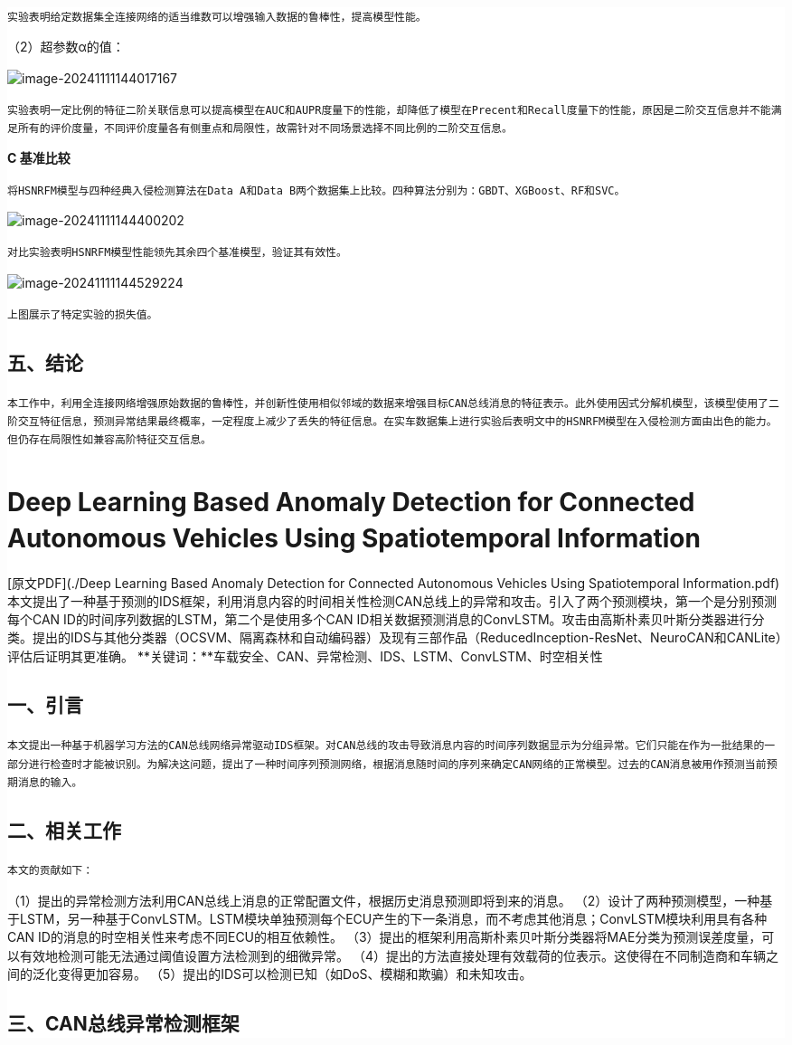     实验表明给定数据集全连接网络的适当维数可以增强输入数据的鲁棒性，提高模型性能。

（2）超参数α的值：

![image-20241111144017167](https://s2.loli.net/2024/11/11/FRUyf24ZqVut9KA.png)

    实验表明一定比例的特征二阶关联信息可以提高模型在AUC和AUPR度量下的性能，却降低了模型在Precent和Recall度量下的性能，原因是二阶交互信息并不能满足所有的评价度量，不同评价度量各有侧重点和局限性，故需针对不同场景选择不同比例的二阶交互信息。

**C 基准比较**

    将HSNRFM模型与四种经典入侵检测算法在Data A和Data B两个数据集上比较。四种算法分别为：GBDT、XGBoost、RF和SVC。

![image-20241111144400202](https://s2.loli.net/2024/11/11/fokGSr267c5QvUW.png)

    对比实验表明HSNRFM模型性能领先其余四个基准模型，验证其有效性。

![image-20241111144529224](https://s2.loli.net/2024/11/11/YkAOlRCejsaqg5t.png)

    上图展示了特定实验的损失值。

## 五、结论

    本工作中，利用全连接网络增强原始数据的鲁棒性，并创新性使用相似邻域的数据来增强目标CAN总线消息的特征表示。此外使用因式分解机模型，该模型使用了二阶交互特征信息，预测异常结果最终概率，一定程度上减少了丢失的特征信息。在实车数据集上进行实验后表明文中的HSNRFM模型在入侵检测方面由出色的能力。但仍存在局限性如兼容高阶特征交互信息。

# Deep Learning Based Anomaly Detection for Connected Autonomous Vehicles Using Spatiotemporal Information

[原文PDF](./Deep Learning Based Anomaly Detection for Connected Autonomous Vehicles Using Spatiotemporal Information.pdf)
	本文提出了一种基于预测的IDS框架，利用消息内容的时间相关性检测CAN总线上的异常和攻击。引入了两个预测模块，第一个是分别预测每个CAN ID的时间序列数据的LSTM，第二个是使用多个CAN ID相关数据预测消息的ConvLSTM。攻击由高斯朴素贝叶斯分类器进行分类。提出的IDS与其他分类器（OCSVM、隔离森林和自动编码器）及现有三部作品（ReducedInception-ResNet、NeuroCAN和CANLite）评估后证明其更准确。
**关键词：**车载安全、CAN、异常检测、IDS、LSTM、ConvLSTM、时空相关性

## 一、引言

    本文提出一种基于机器学习方法的CAN总线网络异常驱动IDS框架。对CAN总线的攻击导致消息内容的时间序列数据显示为分组异常。它们只能在作为一批结果的一部分进行检查时才能被识别。为解决这问题，提出了一种时间序列预测网络，根据消息随时间的序列来确定CAN网络的正常模型。过去的CAN消息被用作预测当前预期消息的输入。

## 二、相关工作

    本文的贡献如下：
（1）提出的异常检测方法利用CAN总线上消息的正常配置文件，根据历史消息预测即将到来的消息。
（2）设计了两种预测模型，一种基于LSTM，另一种基于ConvLSTM。LSTM模块单独预测每个ECU产生的下一条消息，而不考虑其他消息；ConvLSTM模块利用具有各种CAN ID的消息的时空相关性来考虑不同ECU的相互依赖性。
（3）提出的框架利用高斯朴素贝叶斯分类器将MAE分类为预测误差度量，可以有效地检测可能无法通过阈值设置方法检测到的细微异常。
（4）提出的方法直接处理有效载荷的位表示。这使得在不同制造商和车辆之间的泛化变得更加容易。
（5）提出的IDS可以检测已知（如DoS、模糊和欺骗）和未知攻击。

## 三、CAN总线异常检测框架
